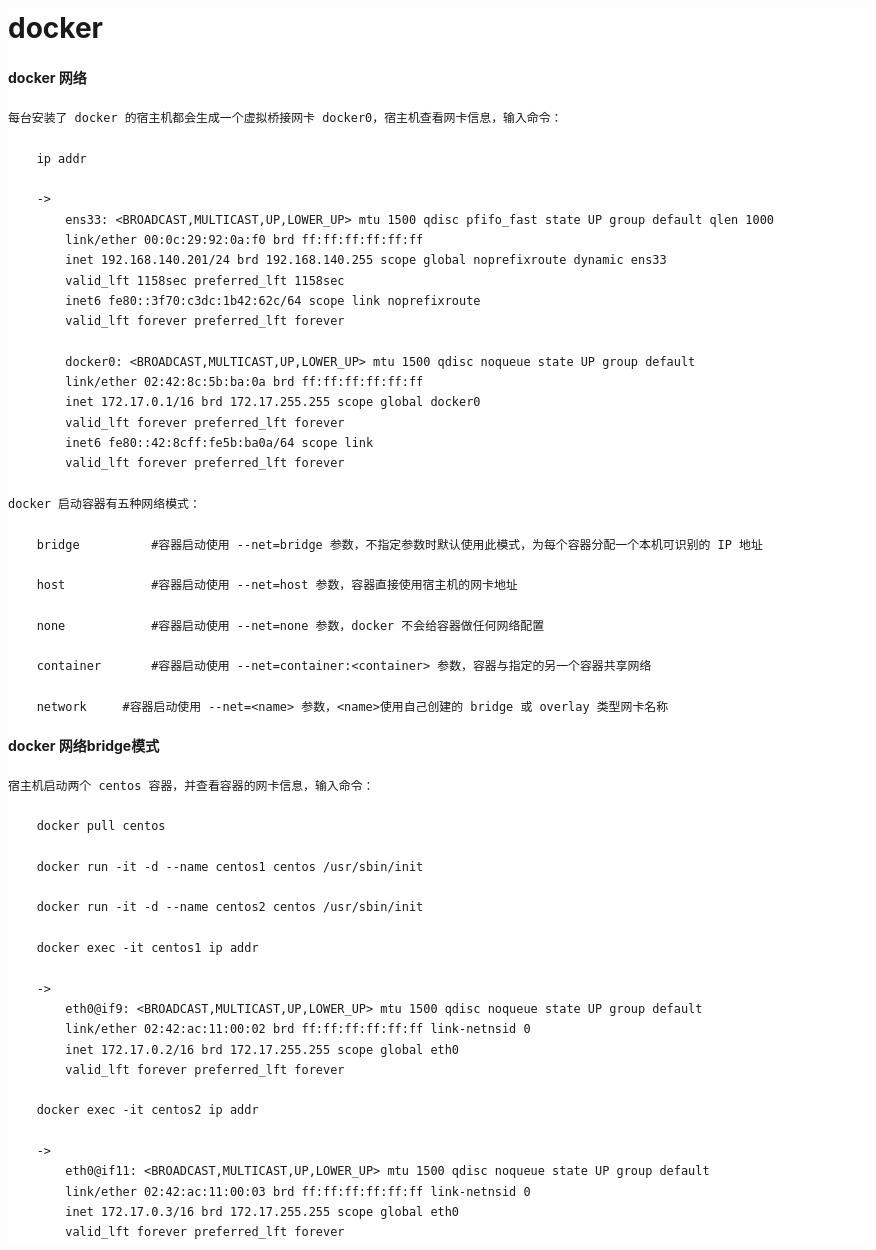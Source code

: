 
# docker

#### docker 网络

	每台安装了 docker 的宿主机都会生成一个虚拟桥接网卡 docker0，宿主机查看网卡信息，输入命令：
		
		ip addr
		
		-> 
			ens33: <BROADCAST,MULTICAST,UP,LOWER_UP> mtu 1500 qdisc pfifo_fast state UP group default qlen 1000
			link/ether 00:0c:29:92:0a:f0 brd ff:ff:ff:ff:ff:ff
			inet 192.168.140.201/24 brd 192.168.140.255 scope global noprefixroute dynamic ens33
			valid_lft 1158sec preferred_lft 1158sec
			inet6 fe80::3f70:c3dc:1b42:62c/64 scope link noprefixroute 
			valid_lft forever preferred_lft forever
			
			docker0: <BROADCAST,MULTICAST,UP,LOWER_UP> mtu 1500 qdisc noqueue state UP group default 
			link/ether 02:42:8c:5b:ba:0a brd ff:ff:ff:ff:ff:ff
			inet 172.17.0.1/16 brd 172.17.255.255 scope global docker0
			valid_lft forever preferred_lft forever
			inet6 fe80::42:8cff:fe5b:ba0a/64 scope link 
			valid_lft forever preferred_lft forever
	
	docker 启动容器有五种网络模式：
	
		bridge			#容器启动使用 --net=bridge 参数，不指定参数时默认使用此模式，为每个容器分配一个本机可识别的 IP 地址
		
		host			#容器启动使用 --net=host 参数，容器直接使用宿主机的网卡地址
		
		none			#容器启动使用 --net=none 参数，docker 不会给容器做任何网络配置
		
		container		#容器启动使用 --net=container:<container> 参数，容器与指定的另一个容器共享网络
		
		network		#容器启动使用 --net=<name> 参数，<name>使用自己创建的 bridge 或 overlay 类型网卡名称

#### docker 网络bridge模式

	宿主机启动两个 centos 容器，并查看容器的网卡信息，输入命令：
		
		docker pull centos
		
		docker run -it -d --name centos1 centos /usr/sbin/init
		
		docker run -it -d --name centos2 centos /usr/sbin/init
		
		docker exec -it centos1 ip addr
		
		-> 
			eth0@if9: <BROADCAST,MULTICAST,UP,LOWER_UP> mtu 1500 qdisc noqueue state UP group default 
			link/ether 02:42:ac:11:00:02 brd ff:ff:ff:ff:ff:ff link-netnsid 0
			inet 172.17.0.2/16 brd 172.17.255.255 scope global eth0
			valid_lft forever preferred_lft forever
		
		docker exec -it centos2 ip addr
		
		-> 
			eth0@if11: <BROADCAST,MULTICAST,UP,LOWER_UP> mtu 1500 qdisc noqueue state UP group default 
			link/ether 02:42:ac:11:00:03 brd ff:ff:ff:ff:ff:ff link-netnsid 0
			inet 172.17.0.3/16 brd 172.17.255.255 scope global eth0
			valid_lft forever preferred_lft forever
	